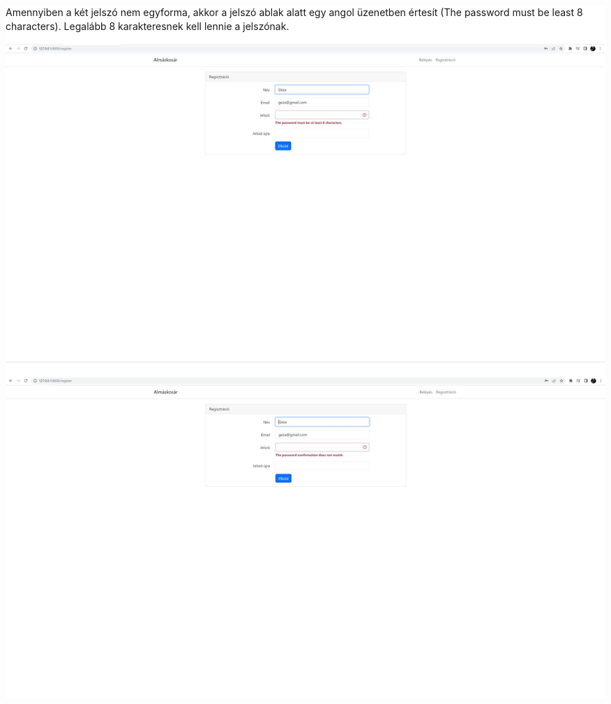 Amennyiben a két jelszó nem egyforma, akkor a jelszó ablak alatt egy angol üzenetben értesít (The password must be least 8 characters).
Legalább 8 karakteresnek kell lennie a jelszónak.

![RegisztraciosHiba](screenshots/shop/hibasregisztracio3.jpg)

![RegisztraciosHiba](screenshots/shop/hibasregisztracio4.jpg)
